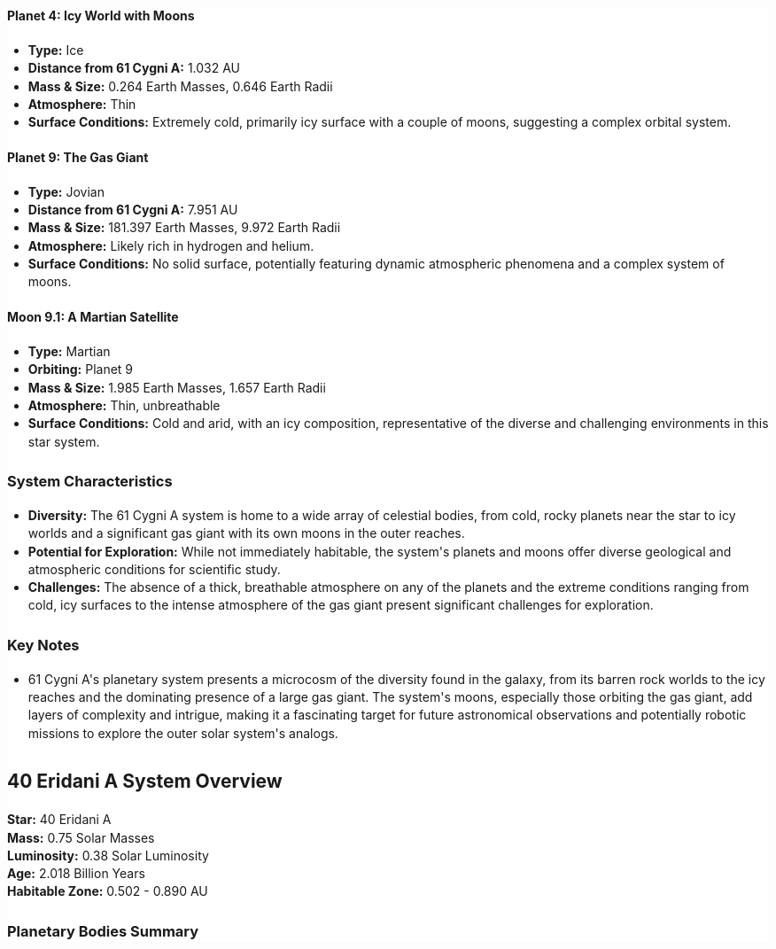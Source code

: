 #### Planet 4: Icy World with Moons
- **Type:** Ice
- **Distance from 61 Cygni A:** 1.032 AU
- **Mass & Size:** 0.264 Earth Masses, 0.646 Earth Radii
- **Atmosphere:** Thin
- **Surface Conditions:** Extremely cold, primarily icy surface with a couple of moons, suggesting a complex orbital system.

#### Planet 9: The Gas Giant
- **Type:** Jovian
- **Distance from 61 Cygni A:** 7.951 AU
- **Mass & Size:** 181.397 Earth Masses, 9.972 Earth Radii
- **Atmosphere:** Likely rich in hydrogen and helium.
- **Surface Conditions:** No solid surface, potentially featuring dynamic atmospheric phenomena and a complex system of moons.

#### Moon 9.1: A Martian Satellite
- **Type:** Martian
- **Orbiting:** Planet 9
- **Mass & Size:** 1.985 Earth Masses, 1.657 Earth Radii
- **Atmosphere:** Thin, unbreathable
- **Surface Conditions:** Cold and arid, with an icy composition, representative of the diverse and challenging environments in this star system.

### System Characteristics
- **Diversity:** The 61 Cygni A system is home to a wide array of celestial bodies, from cold, rocky planets near the star to icy worlds and a significant gas giant with its own moons in the outer reaches.
- **Potential for Exploration:** While not immediately habitable, the system's planets and moons offer diverse geological and atmospheric conditions for scientific study.
- **Challenges:** The absence of a thick, breathable atmosphere on any of the planets and the extreme conditions ranging from cold, icy surfaces to the intense atmosphere of the gas giant present significant challenges for exploration.

### Key Notes
- 61 Cygni A's planetary system presents a microcosm of the diversity found in the galaxy, from its barren rock worlds to the icy reaches and the dominating presence of a large gas giant. The system's moons, especially those orbiting the gas giant, add layers of complexity and intrigue, making it a fascinating target for future astronomical observations and potentially robotic missions to explore the outer solar system's analogs.

## 40 Eridani A System Overview

**Star:** 40 Eridani A  
**Mass:** 0.75 Solar Masses  
**Luminosity:** 0.38 Solar Luminosity  
**Age:** 2.018 Billion Years  
**Habitable Zone:** 0.502 - 0.890 AU

### Planetary Bodies Summary
